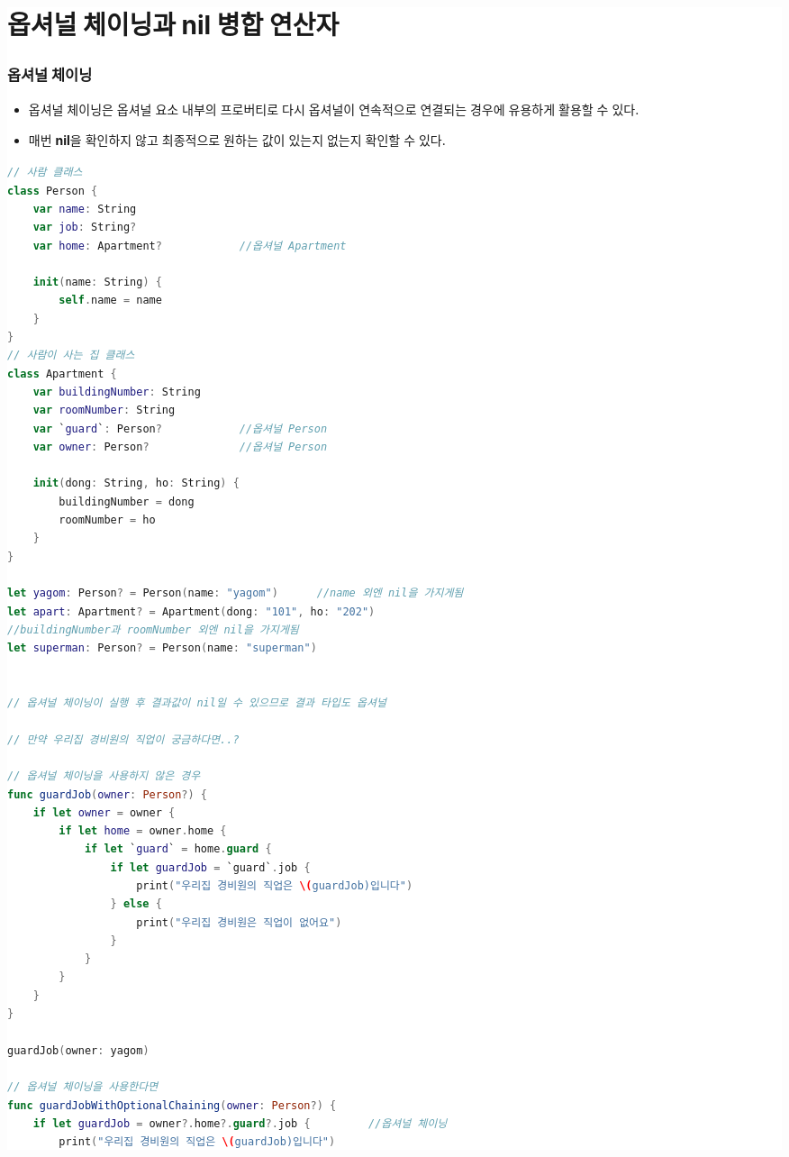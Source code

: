 # 옵셔널 체이닝과 nil 병합 연산자

### 옵셔널 체이닝

- 옵셔널 체이닝은 옵셔널 요소 내부의 프로버티로 다시 옵셔널이 연속적으로 연결되는 경우에 유용하게 활용할 수 있다.

- 매번 **nil**을 확인하지 않고 최종적으로 원하는 값이 있는지 없는지 확인할 수 있다.

```swift
// 사람 클래스
class Person {
    var name: String
    var job: String?
    var home: Apartment?			//옵셔널 Apartment
    
    init(name: String) {
        self.name = name
    }
}
// 사람이 사는 집 클래스
class Apartment {
    var buildingNumber: String
    var roomNumber: String
    var `guard`: Person?			//옵셔널 Person
    var owner: Person?				//옵셔널 Person
    
    init(dong: String, ho: String) {
        buildingNumber = dong
        roomNumber = ho
    }
}

let yagom: Person? = Person(name: "yagom")		//name 외엔 nil을 가지게됨
let apart: Apartment? = Apartment(dong: "101", ho: "202")
//buildingNumber과 roomNumber 외엔 nil을 가지게됨
let superman: Person? = Person(name: "superman")


// 옵셔널 체이닝이 실행 후 결과값이 nil일 수 있으므로 결과 타입도 옵셔널

// 만약 우리집 경비원의 직업이 궁금하다면..?

// 옵셔널 체이닝을 사용하지 않은 경우
func guardJob(owner: Person?) {
    if let owner = owner {
        if let home = owner.home {
            if let `guard` = home.guard {
                if let guardJob = `guard`.job {
                    print("우리집 경비원의 직업은 \(guardJob)입니다")
                } else {
                    print("우리집 경비원은 직업이 없어요")
                }
            }
        }
    }
}

guardJob(owner: yagom)

// 옵셔널 체이닝을 사용한다면
func guardJobWithOptionalChaining(owner: Person?) {
    if let guardJob = owner?.home?.guard?.job {			//옵셔널 체이닝
        print("우리집 경비원의 직업은 \(guardJob)입니다")
```